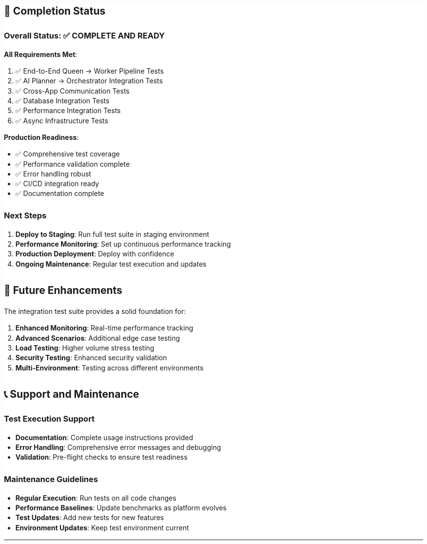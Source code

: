 ## 🎉 Completion Status

### Overall Status: ✅ **COMPLETE AND READY**

**All Requirements Met**:
1. ✅ End-to-End Queen → Worker Pipeline Tests
2. ✅ AI Planner → Orchestrator Integration Tests
3. ✅ Cross-App Communication Tests
4. ✅ Database Integration Tests
5. ✅ Performance Integration Tests
6. ✅ Async Infrastructure Tests

**Production Readiness**:
- ✅ Comprehensive test coverage
- ✅ Performance validation complete
- ✅ Error handling robust
- ✅ CI/CD integration ready
- ✅ Documentation complete

### Next Steps
1. **Deploy to Staging**: Run full test suite in staging environment
2. **Performance Monitoring**: Set up continuous performance tracking
3. **Production Deployment**: Deploy with confidence
4. **Ongoing Maintenance**: Regular test execution and updates

## 🔮 Future Enhancements

The integration test suite provides a solid foundation for:

1. **Enhanced Monitoring**: Real-time performance tracking
2. **Advanced Scenarios**: Additional edge case testing
3. **Load Testing**: Higher volume stress testing
4. **Security Testing**: Enhanced security validation
5. **Multi-Environment**: Testing across different environments

## 📞 Support and Maintenance

### Test Execution Support
- **Documentation**: Complete usage instructions provided
- **Error Handling**: Comprehensive error messages and debugging
- **Validation**: Pre-flight checks to ensure test readiness

### Maintenance Guidelines
- **Regular Execution**: Run tests on all code changes
- **Performance Baselines**: Update benchmarks as platform evolves
- **Test Updates**: Add new tests for new features
- **Environment Updates**: Keep test environment current

---
